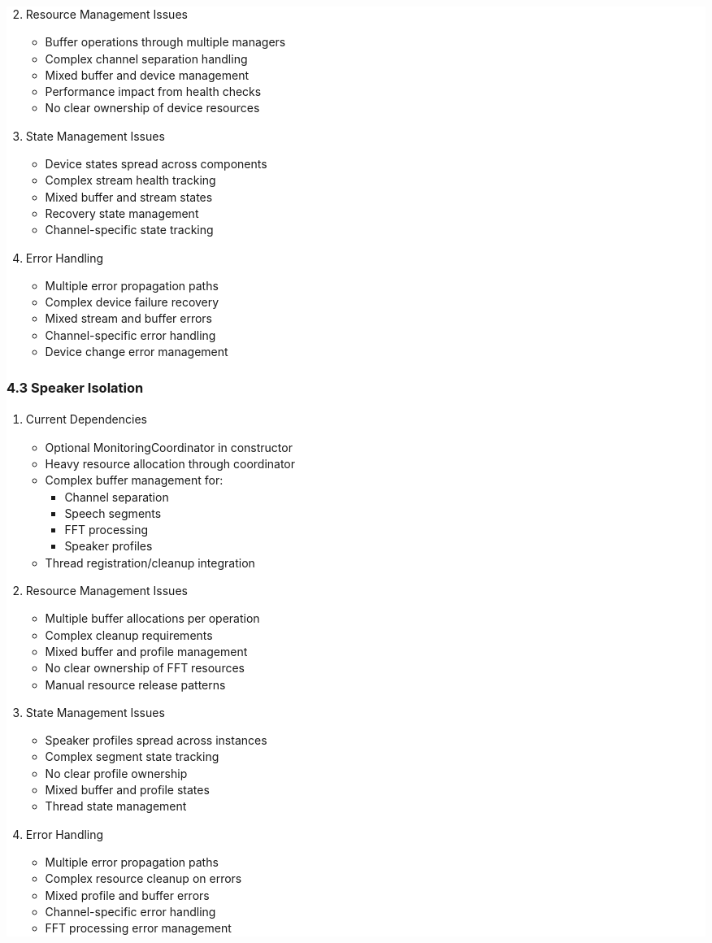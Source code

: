 2. Resource Management Issues
   - Buffer operations through multiple managers
   - Complex channel separation handling
   - Mixed buffer and device management
   - Performance impact from health checks
   - No clear ownership of device resources

3. State Management Issues
   - Device states spread across components
   - Complex stream health tracking
   - Mixed buffer and stream states
   - Recovery state management
   - Channel-specific state tracking

4. Error Handling
   - Multiple error propagation paths
   - Complex device failure recovery
   - Mixed stream and buffer errors
   - Channel-specific error handling
   - Device change error management

### 4.3 Speaker Isolation
1. Current Dependencies
   - Optional MonitoringCoordinator in constructor
   - Heavy resource allocation through coordinator
   - Complex buffer management for:
     * Channel separation
     * Speech segments
     * FFT processing
     * Speaker profiles
   - Thread registration/cleanup integration

2. Resource Management Issues
   - Multiple buffer allocations per operation
   - Complex cleanup requirements
   - Mixed buffer and profile management
   - No clear ownership of FFT resources
   - Manual resource release patterns

3. State Management Issues
   - Speaker profiles spread across instances
   - Complex segment state tracking
   - No clear profile ownership
   - Mixed buffer and profile states
   - Thread state management

4. Error Handling
   - Multiple error propagation paths
   - Complex resource cleanup on errors
   - Mixed profile and buffer errors
   - Channel-specific error handling
   - FFT processing error management
